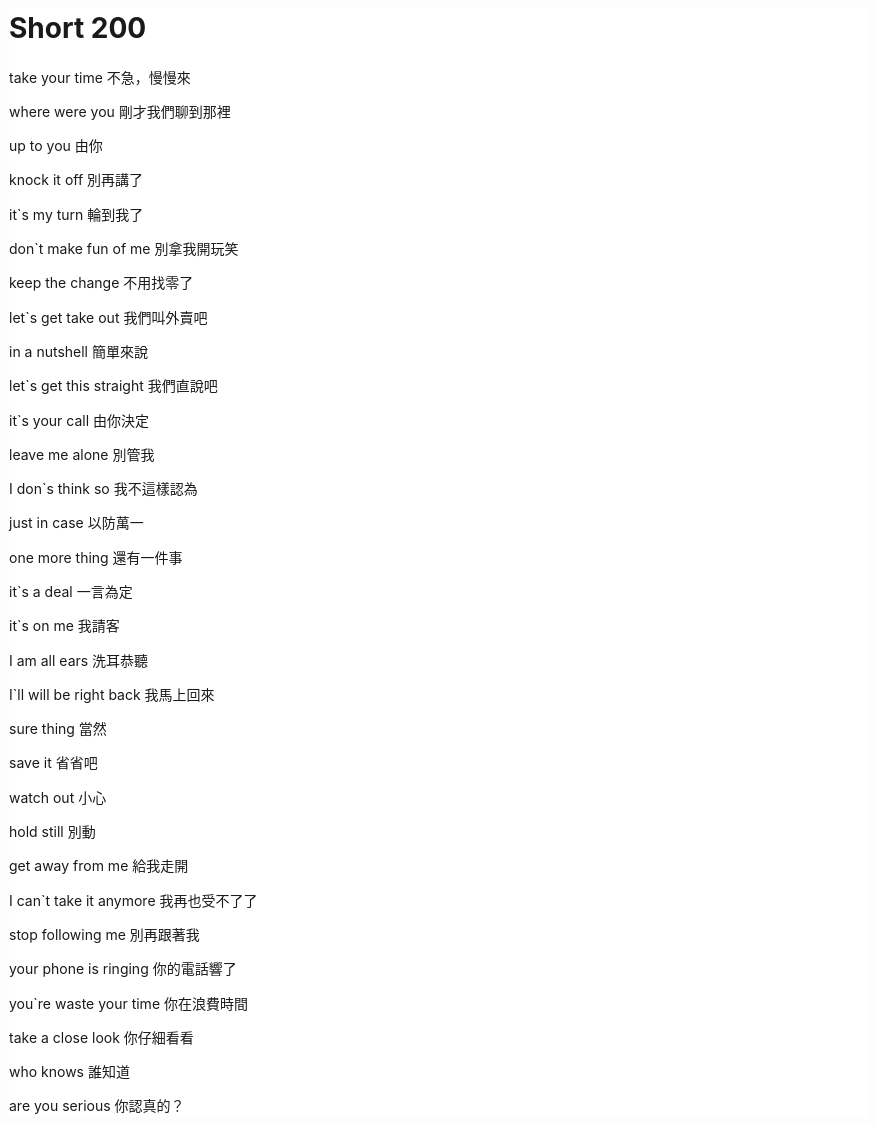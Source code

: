 # Short 200

take your time 不急，慢慢來

where were you 剛才我們聊到那裡

up to you 由你

knock it off 別再講了

it`s my turn 輪到我了

don`t make fun of me 別拿我開玩笑

keep the change 不用找零了

let`s get take out 我們叫外賣吧

in a nutshell 簡單來說

let`s get this straight 我們直說吧

it`s your call 由你決定

leave me alone 別管我

I don`s think so 我不這樣認為

just in case 以防萬一

one more thing 還有一件事

it`s a deal 一言為定

it`s on me 我請客

I am all ears 洗耳恭聽

I`ll will be right back 我馬上回來

sure thing 當然

save it 省省吧

watch out 小心

hold still 別動

get away from me 給我走開

I can`t take it anymore 我再也受不了了

stop following me 別再跟著我

your phone is ringing 你的電話響了

you`re waste your time 你在浪費時間

take a close look 你仔細看看

who knows 誰知道

are you serious 你認真的？
